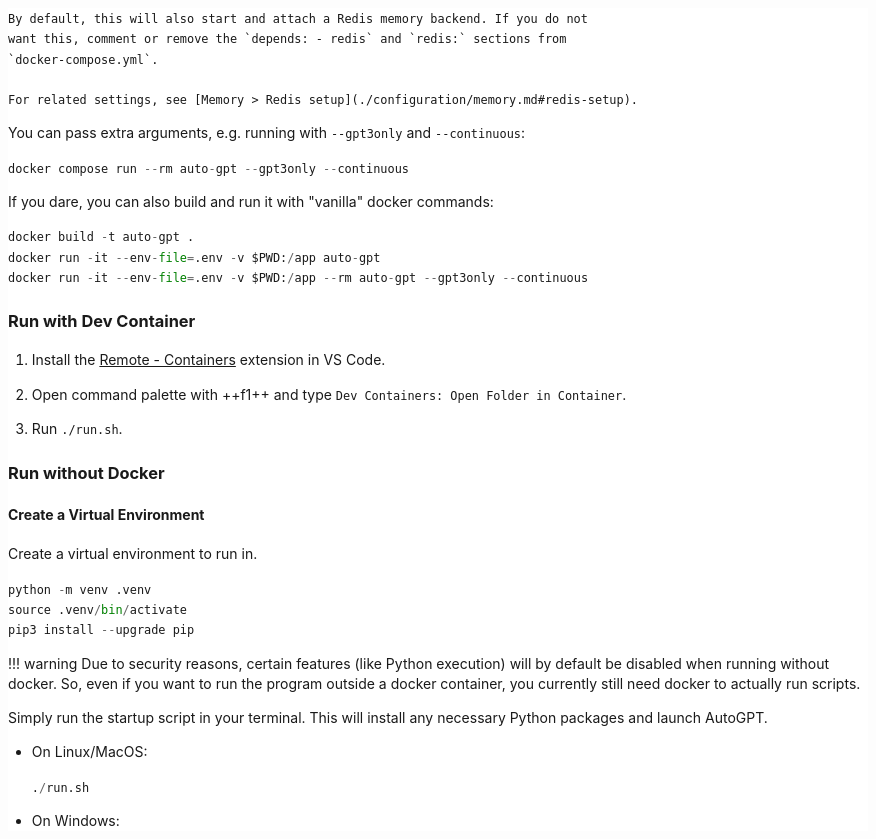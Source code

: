     By default, this will also start and attach a Redis memory backend. If you do not
    want this, comment or remove the `depends: - redis` and `redis:` sections from
    `docker-compose.yml`.

    For related settings, see [Memory > Redis setup](./configuration/memory.md#redis-setup).

You can pass extra arguments, e.g. running with `--gpt3only` and `--continuous`:

```py
docker compose run --rm auto-gpt --gpt3only --continuous
```

If you dare, you can also build and run it with "vanilla" docker commands:

```py
docker build -t auto-gpt .
docker run -it --env-file=.env -v $PWD:/app auto-gpt
docker run -it --env-file=.env -v $PWD:/app --rm auto-gpt --gpt3only --continuous
```

[Docker Compose file]: https://github.com/Significant-Gravitas/AutoGPT/blob/master/autogpts/autogpt/docker-compose.yml


### Run with Dev Container

1. Install the [Remote - Containers](https://marketplace.visualstudio.com/items?itemName=ms-vscode-remote.remote-containers) extension in VS Code.

2. Open command palette with ++f1++ and type `Dev Containers: Open Folder in Container`.

3. Run `./run.sh`.


### Run without Docker

#### Create a Virtual Environment

Create a virtual environment to run in.

```py
python -m venv .venv
source .venv/bin/activate
pip3 install --upgrade pip
```

!!! warning
    Due to security reasons, certain features (like Python execution) will by default be disabled when running without docker. So, even if you want to run the program outside a docker container, you currently still need docker to actually run scripts.

Simply run the startup script in your terminal. This will install any necessary Python
packages and launch AutoGPT.

- On Linux/MacOS:

    ```py
    ./run.sh
    ```

- On Windows:


[openai/api limits]: https://platform.openai.com/docs/guides/rate-limits/overview#:~:text=Free%20trial%20users,RPM%0A40%2C000%20TPM
[Docker Hub]: https://hub.docker.com/r/significantgravitas/auto-gpt
[repository]: https://github.com/Significant-Gravitas/AutoGPT
[show hidden files/Windows]: https://support.microsoft.com/en-us/windows/view-hidden-files-and-folders-in-windows-97fbc472-c603-9d90-91d0-1166d1d9f4b5
[show hidden files/macOS]: https://www.pcmag.com/how-to/how-to-access-your-macs-hidden-files
[openai-python docs]: https://github.com/openai/openai-python#microsoft-azure-endpoints
[Azure OpenAI docs]: https://learn.microsoft.com/en-us/azure/cognitive-services/openai/tutorials/embeddings?tabs=command-line
[available models]: https://huggingface.co/models?pipeline_tag=text-to-image